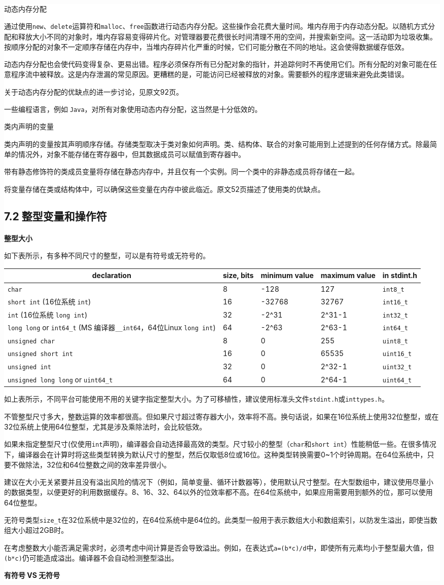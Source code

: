 动态内存分配

通过使用`new`、`delete`运算符和`malloc`、`free`函数进行动态内存分配。这些操作会花费大量时间。堆内存用于内存动态分配。以随机方式分配和释放大小不同的对象时，堆内存容易变得碎片化。对管理器要花费很长时间清理不用的空间，并搜索新空间。这一活动即为垃圾收集。按顺序分配的对象不一定顺序存储在内存中，当堆内存碎片化严重的时候，它们可能分散在不同的地址。这会使得数据缓存低效。

动态内存分配也会使代码变得复杂、更易出错。程序必须保存所有已分配对象的指针，并追踪何时不再使用它们。所有分配的对象可能在任意程序流中被释放。这是内存泄漏的常见原因。更糟糕的是，可能访问已经被释放的对象。需要额外的程序逻辑来避免此类错误。

关于动态内存分配的优缺点的进一步讨论，见原文92页。

一些编程语言，例如 `Java`，对所有对象使用动态内存分配，这当然是十分低效的。

类内声明的变量

类内声明的变量按其声明顺序存储。存储类型取决于类对象如何声明。类、结构体、联合的对象可能用到上述提到的任何存储方式。除最简单的情况外，对象不能存储在寄存器中，但其数据成员可以赋值到寄存器中。

带有静态修饰符的类成员变量将存储在静态内存中，并且仅有一个实例。同一个类中的非静态成员将存储在一起。

将变量存储在类或结构体中，可以确保这些变量在内存中彼此临近。原文52页描述了使用类的优缺点。

## 7.2 整型变量和操作符

**整型大小**

如下表所示，有多种不同尺寸的整型，可以是有符号或无符号的。

| declaration                                                  | size, bits | minimum value | maximum value | in stdint.h |
| ------------------------------------------------------------ | ---------- | ------------- | ------------- | ----------- |
| `char`                                                       | 8          | -128          | 127           | `int8_t`    |
| `short int` (16位系统 `int`)                                 | 16         | -32768        | 32767         | `int16_t`   |
| `int` (16位系统 `long int`)                                  | 32         | -2^31         | 2^31-1        | `int32_t`   |
| `long long` or `int64_t` (MS 编译器`__int64`，64位Linux `long int`) | 64         | -2^63         | 2^63-1        | `int64_t`   |
| `unsigned char`                                              | 8          | 0             | 255           | `uint8_t`   |
| `unsigned short int`                                         | 16         | 0             | 65535         | `uint16_t`  |
| `unsigned int`                                               | 32         | 0             | 2^32-1        | `uint32_t`  |
| `unsigned long long` or `uint64_t`                           | 64         | 0             | 2^64-1        | `uint64_t`  |

如上表所示，不同平台可能使用不用的关键字指定整型大小。为了可移植性，建议使用标准头文件`stdint.h`或`inttypes.h`。

不管整型尺寸多大，整数运算的效率都很高。但如果尺寸超过寄存器大小，效率将不高。换句话说，如果在16位系统上使用32位整型，或在32位系统上使用64位整型，尤其是涉及乘除法时，会比较低效。

如果未指定整型尺寸(仅使用`int`声明)，编译器会自动选择最高效的类型。尺寸较小的整型（`char`和`short int`）性能稍低一些。在很多情况下，编译器会在计算时将这些类型转换为默认尺寸的整型，然后仅取低8位或16位。这种类型转换需要0~1个时钟周期。在64位系统中，只要不做除法，32位和64位整数之间的效率差异很小。

建议在大小无关紧要并且没有溢出风险的情况下（例如，简单变量、循环计数器等），使用默认尺寸整型。在大型数组中，建议使用尽量小的数据类型，以便更好的利用数据缓存。8、16、32、64以外的位效率都不高。在64位系统中，如果应用需要用到额外的位，那可以使用64位整型。

无符号类型`size_t`在32位系统中是32位的，在64位系统中是64位的。此类型一般用于表示数组大小和数组索引，以防发生溢出，即使当数组大小超过2GB时。

在考虑整数大小能否满足需求时，必须考虑中间计算是否会导致溢出。例如，在表达式`a=(b*c)/d`中，即使所有元素均小于整型最大值，但`(b*c)`仍可能造成溢出。编译器不会自动检测整型溢出。

**有符号 VS 无符号**
